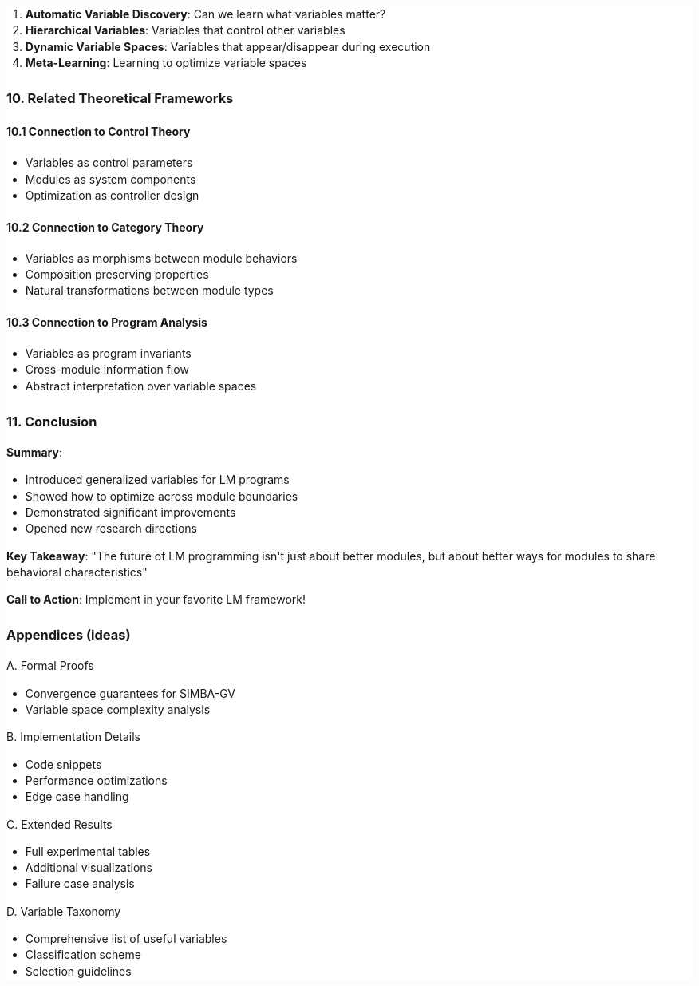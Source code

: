 1. **Automatic Variable Discovery**: Can we learn what variables matter?
2. **Hierarchical Variables**: Variables that control other variables
3. **Dynamic Variable Spaces**: Variables that appear/disappear during execution
4. **Meta-Learning**: Learning to optimize variable spaces

### 10. Related Theoretical Frameworks

#### 10.1 Connection to Control Theory
- Variables as control parameters
- Modules as system components
- Optimization as controller design

#### 10.2 Connection to Category Theory
- Variables as morphisms between module behaviors
- Composition preserving properties
- Natural transformations between module types

#### 10.3 Connection to Program Analysis
- Variables as program invariants
- Cross-module information flow
- Abstract interpretation over variable spaces

### 11. Conclusion

**Summary**:
- Introduced generalized variables for LM programs
- Showed how to optimize across module boundaries
- Demonstrated significant improvements
- Opened new research directions

**Key Takeaway**: "The future of LM programming isn't just about better modules, but about better ways for modules to share behavioral characteristics"

**Call to Action**: Implement in your favorite LM framework!

### Appendices (ideas)

A. Formal Proofs
- Convergence guarantees for SIMBA-GV
- Variable space complexity analysis

B. Implementation Details
- Code snippets
- Performance optimizations
- Edge case handling

C. Extended Results
- Full experimental tables
- Additional visualizations
- Failure case analysis

D. Variable Taxonomy
- Comprehensive list of useful variables
- Classification scheme
- Selection guidelines
